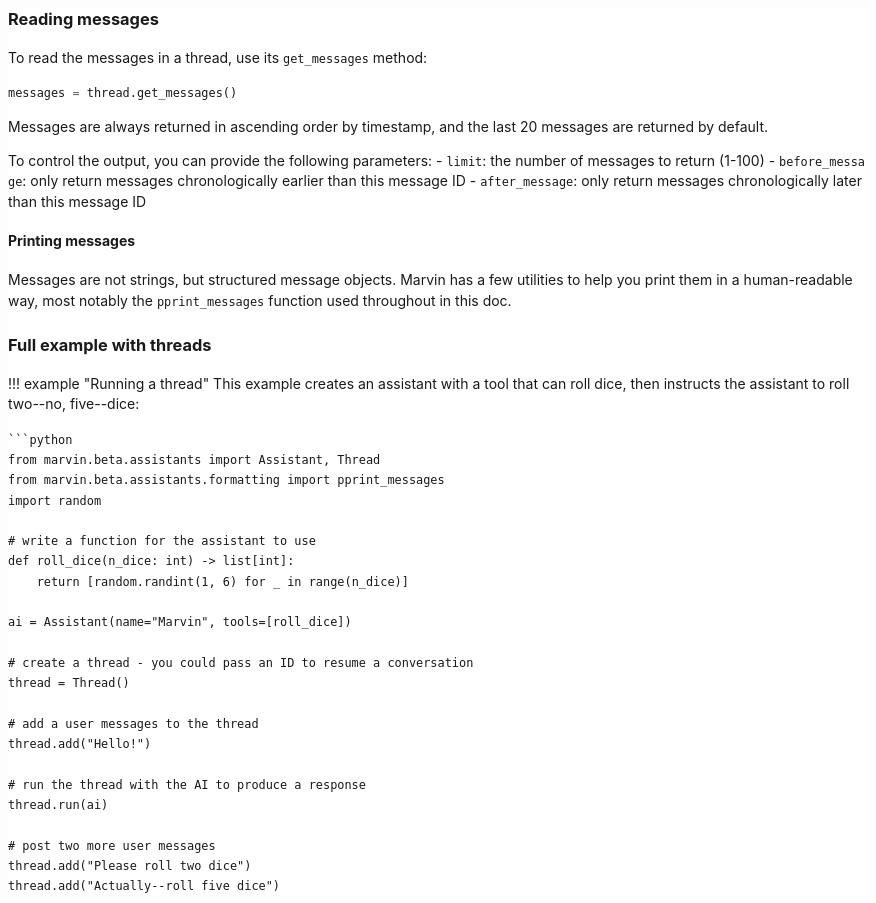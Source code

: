 ### Reading messages

To read the messages in a thread, use its `get_messages` method:

```python
messages = thread.get_messages()
```

Messages are always returned in ascending order by timestamp, and the last 20 messages are returned by default.

To control the output, you can provide the following parameters:
    - `limit`: the number of messages to return (1-100)
    - `before_message`: only return messages chronologically earlier than this message ID
    - `after_message`: only return messages chronologically later than this message ID

#### Printing messages

Messages are not strings, but structured message objects. Marvin has a few utilities to help you print them in a human-readable way, most notably the `pprint_messages` function used throughout in this doc.

### Full example with threads

!!! example "Running a thread"
    This example creates an assistant with a tool that can roll dice, then instructs the assistant to roll two--no, five--dice:

    ```python
    from marvin.beta.assistants import Assistant, Thread
    from marvin.beta.assistants.formatting import pprint_messages
    import random

    # write a function for the assistant to use
    def roll_dice(n_dice: int) -> list[int]:
        return [random.randint(1, 6) for _ in range(n_dice)]

    ai = Assistant(name="Marvin", tools=[roll_dice])

    # create a thread - you could pass an ID to resume a conversation
    thread = Thread()

    # add a user messages to the thread
    thread.add("Hello!")

    # run the thread with the AI to produce a response
    thread.run(ai)

    # post two more user messages
    thread.add("Please roll two dice")
    thread.add("Actually--roll five dice")

